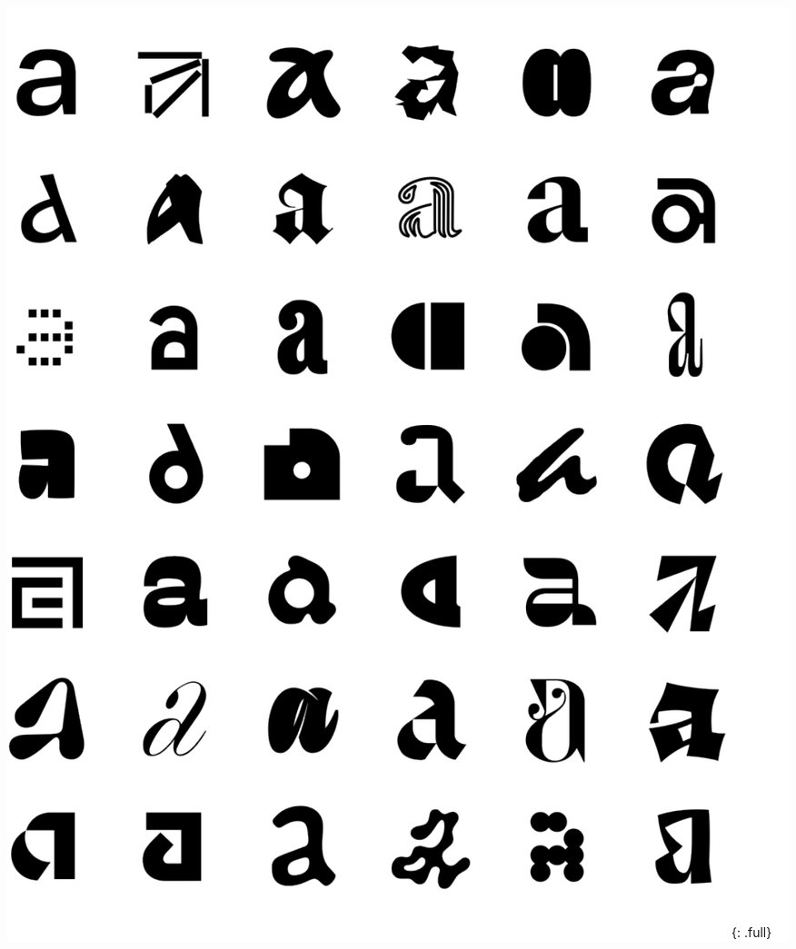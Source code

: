 ![A variety of shapes for the letter “a” selected from contemporary digital fonts](/assets/2025-06-04-what-is-a-universal-script-grammar/figure_03.svg){: .full}
